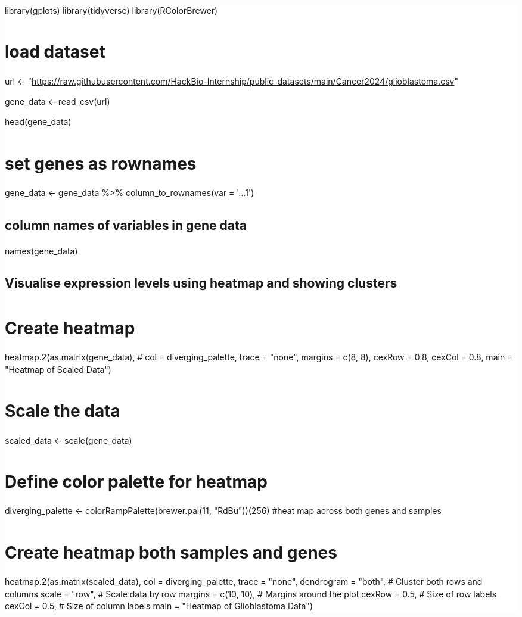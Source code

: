
library(gplots)
library(tidyverse)
library(RColorBrewer)


# load dataset
url <- "https://raw.githubusercontent.com/HackBio-Internship/public_datasets/main/Cancer2024/glioblastoma.csv"

gene_data <- read_csv(url)

head(gene_data)


# set genes as rownames
gene_data <- gene_data %>% column_to_rownames(var = '...1')


## column names of variables in gene data
names(gene_data)


## Visualise expression levels using heatmap and showing clusters

# Create heatmap
heatmap.2(as.matrix(gene_data), 
          #          col = diverging_palette, 
          trace = "none", 
          margins = c(8, 8), 
          cexRow = 0.8, 
          cexCol = 0.8,
          main = "Heatmap of Scaled Data")


# Scale the data
scaled_data <- scale(gene_data)

# Define color palette for heatmap
diverging_palette <- colorRampPalette(brewer.pal(11, "RdBu"))(256)
#heat map across both genes and samples 

# Create heatmap both samples and genes
heatmap.2(as.matrix(scaled_data), 
          col = diverging_palette, 
          trace = "none", 
          dendrogram = "both",  # Cluster both rows and columns
          scale = "row",        # Scale data by row
          margins = c(10, 10),  # Margins around the plot
          cexRow = 0.5,         # Size of row labels
          cexCol = 0.5,         # Size of column labels
          main = "Heatmap of Glioblastoma Data")
